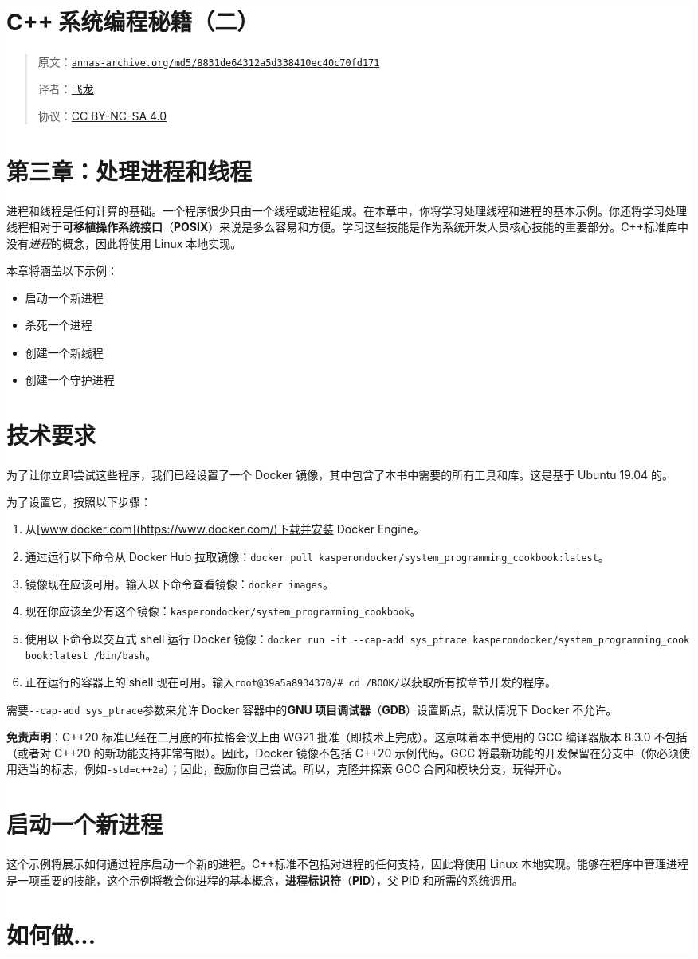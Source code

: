 # C++ 系统编程秘籍（二）

> 原文：[`annas-archive.org/md5/8831de64312a5d338410ec40c70fd171`](https://annas-archive.org/md5/8831de64312a5d338410ec40c70fd171)
> 
> 译者：[飞龙](https://github.com/wizardforcel)
> 
> 协议：[CC BY-NC-SA 4.0](http://creativecommons.org/licenses/by-nc-sa/4.0/)

# 第三章：处理进程和线程

进程和线程是任何计算的基础。一个程序很少只由一个线程或进程组成。在本章中，你将学习处理线程和进程的基本示例。你还将学习处理线程相对于**可移植操作系统接口**（**POSIX**）来说是多么容易和方便。学习这些技能是作为系统开发人员核心技能的重要部分。C++标准库中没有*进程*的概念，因此将使用 Linux 本地实现。

本章将涵盖以下示例：

+   启动一个新进程

+   杀死一个进程

+   创建一个新线程

+   创建一个守护进程

# 技术要求

为了让你立即尝试这些程序，我们已经设置了一个 Docker 镜像，其中包含了本书中需要的所有工具和库。这是基于 Ubuntu 19.04 的。

为了设置它，按照以下步骤：

1.  从[www.docker.com](https://www.docker.com/)下载并安装 Docker Engine。

1.  通过运行以下命令从 Docker Hub 拉取镜像：`docker pull kasperondocker/system_programming_cookbook:latest`。

1.  镜像现在应该可用。输入以下命令查看镜像：`docker images`。

1.  现在你应该至少有这个镜像：`kasperondocker/system_programming_cookbook`。

1.  使用以下命令以交互式 shell 运行 Docker 镜像：`docker run -it --cap-add sys_ptrace kasperondocker/system_programming_cookbook:latest /bin/bash`。

1.  正在运行的容器上的 shell 现在可用。输入`root@39a5a8934370/# cd /BOOK/`以获取所有按章节开发的程序。

需要`--cap-add sys_ptrace`参数来允许 Docker 容器中的**GNU 项目调试器**（**GDB**）设置断点，默认情况下 Docker 不允许。

**免责声明**：C++20 标准已经在二月底的布拉格会议上由 WG21 批准（即技术上完成）。这意味着本书使用的 GCC 编译器版本 8.3.0 不包括（或者对 C++20 的新功能支持非常有限）。因此，Docker 镜像不包括 C++20 示例代码。GCC 将最新功能的开发保留在分支中（你必须使用适当的标志，例如`-std=c++2a`）；因此，鼓励你自己尝试。所以，克隆并探索 GCC 合同和模块分支，玩得开心。

# 启动一个新进程

这个示例将展示如何通过程序启动一个新的进程。C++标准不包括对进程的任何支持，因此将使用 Linux 本地实现。能够在程序中管理进程是一项重要的技能，这个示例将教会你进程的基本概念，**进程标识符**（**PID**），父 PID 和所需的系统调用。

# 如何做...

